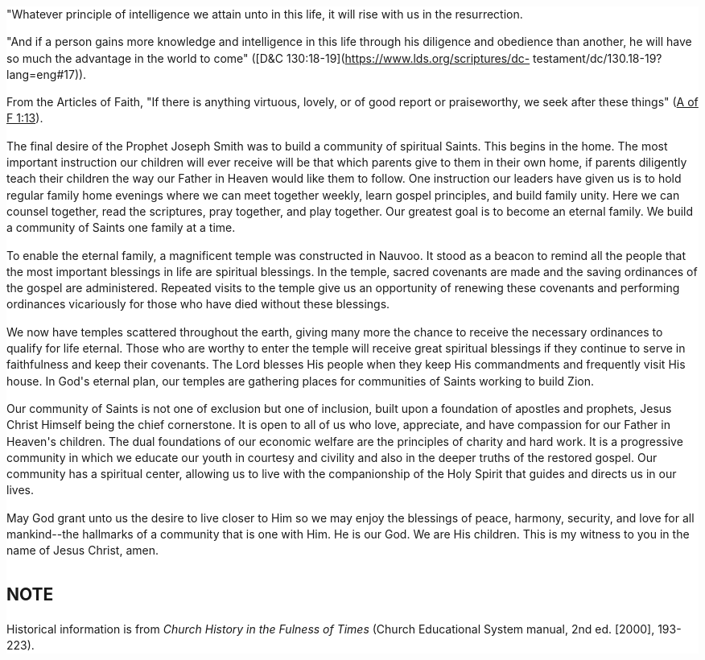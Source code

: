 "Whatever principle of intelligence we attain unto in this life, it will rise
with us in the resurrection.

"And if a person gains more knowledge and intelligence in this life through
his diligence and obedience than another, he will have so much the advantage
in the world to come" ([D&amp;C 130:18-19](https://www.lds.org/scriptures/dc-
testament/dc/130.18-19?lang=eng#17)).

From the Articles of Faith, "If there is anything virtuous, lovely, or of good
report or praiseworthy, we seek after these things" ([A of F
1:13](https://www.lds.org/scriptures/pgp/a-of-f/1.13?lang=eng#12)).

The final desire of the Prophet Joseph Smith was to build a community of
spiritual Saints. This begins in the home. The most important instruction our
children will ever receive will be that which parents give to them in their
own home, if parents diligently teach their children the way our Father in
Heaven would like them to follow. One instruction our leaders have given us is
to hold regular family home evenings where we can meet together weekly, learn
gospel principles, and build family unity. Here we can counsel together, read
the scriptures, pray together, and play together. Our greatest goal is to
become an eternal family. We build a community of Saints one family at a time.

To enable the eternal family, a magnificent temple was constructed in Nauvoo.
It stood as a beacon to remind all the people that the most important
blessings in life are spiritual blessings. In the temple, sacred covenants are
made and the saving ordinances of the gospel are administered. Repeated visits
to the temple give us an opportunity of renewing these covenants and
performing ordinances vicariously for those who have died without these
blessings.

We now have temples scattered throughout the earth, giving many more the
chance to receive the necessary ordinances to qualify for life eternal. Those
who are worthy to enter the temple will receive great spiritual blessings if
they continue to serve in faithfulness and keep their covenants. The Lord
blesses His people when they keep His commandments and frequently visit His
house. In God's eternal plan, our temples are gathering places for communities
of Saints working to build Zion.

Our community of Saints is not one of exclusion but one of inclusion, built
upon a foundation of apostles and prophets, Jesus Christ Himself being the
chief cornerstone. It is open to all of us who love, appreciate, and have
compassion for our Father in Heaven's children. The dual foundations of our
economic welfare are the principles of charity and hard work. It is a
progressive community in which we educate our youth in courtesy and civility
and also in the deeper truths of the restored gospel. Our community has a
spiritual center, allowing us to live with the companionship of the Holy
Spirit that guides and directs us in our lives.

May God grant unto us the desire to live closer to Him so we may enjoy the
blessings of peace, harmony, security, and love for all mankind--the hallmarks
of a community that is one with Him. He is our God. We are His children. This
is my witness to you in the name of Jesus Christ, amen.

## NOTE

Historical information is from _Church History in the Fulness of Times_
(Church Educational System manual, 2nd ed. [2000], 193-223).

